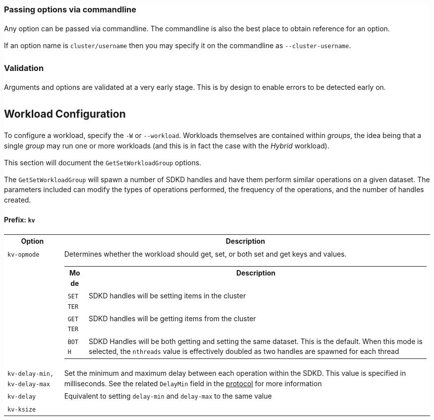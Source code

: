 
### Passing options via commandline

Any option can be passed via commandline. The commandline is also the best
place to obtain reference for an option.

If an option name is `cluster/username` then you may specify it on the commandline
as `--cluster-username`.

### Validation

Arguments and options are validated at a very early stage. This is by design
to enable errors to be detected early on.

## Workload Configuration

To configure a workload, specify the `-W` or `--workload`. Workloads themselves
are contained within _groups_, the idea being that a single _group_ may run
one or more workloads (and this is in fact the case with the _Hybrid_ workload).

This section will document the `GetSetWorkloadGroup` options.

The `GetSetWorkloadGroup` will spawn a number of SDKD handles and have them
perform similar operations on a given dataset. The parameters included can
modify the types of operations performed, the frequency of the operations,
and the number of handles created.

<h4>Prefix: <code>kv</code></h4>

<table><tr><th>Option</th><th>Description</th></tr>
<tr>
  <td><code>kv-opmode</code></td>
  <td>Determines whether the workload should get, set, or both set and get
  keys and values.
  <table><tr><th>Mode</th><th>Description</th></tr>
  <tr>
    <td><code>SETTER</code></td>
    <td>SDKD handles will be setting items in the cluster</td>
  </tr>
  <tr>
    <td><code>GETTER</code></td>
    <td>SDKD handles will be getting items from the cluster</td>
  </tr>
  <tr>
    <td><code>BOTH</code></td>
    <td>SDKD Handles will be both getting and setting the same dataset. This
    is the default. When this mode is selected, the <code>nthreads</code> value
    is effectively doubled as two handles are spawned for each thread</td>
  </tr>
  </table>
  </td>
</tr>
<tr>
  <td><code>kv-delay-min, kv-delay-max</code>
  <td>Set the minimum and maximum delay between each operation within the
  SDKD. This value is specified in milliseconds. See the related
  <code>DelayMin</code> field in the <a href="sdkd-protocol.md">protocol</a> for more
  information</td>
</tr>
<tr>
  <td><code>kv-delay</code></td>
  <td>Equivalent to setting <code>delay-min</code> and <code>delay-max</code>
  to the same value</td>
</tr>
<tr>
  <td><code>kv-ksize</code></td>